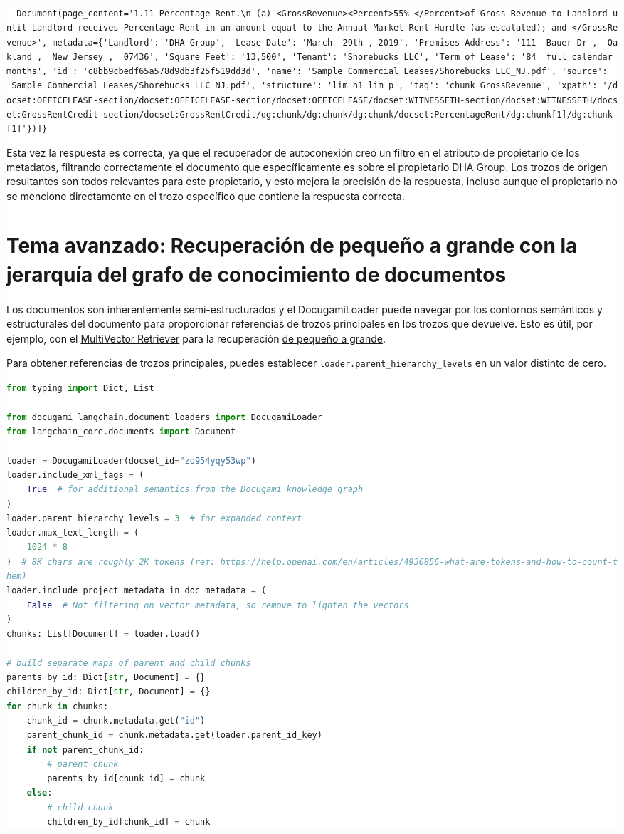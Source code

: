 ```output
  Document(page_content='1.11 Percentage Rent.\n (a) <GrossRevenue><Percent>55% </Percent>of Gross Revenue to Landlord until Landlord receives Percentage Rent in an amount equal to the Annual Market Rent Hurdle (as escalated); and </GrossRevenue>', metadata={'Landlord': 'DHA Group', 'Lease Date': 'March  29th , 2019', 'Premises Address': '111  Bauer Dr ,  Oakland ,  New Jersey ,  07436', 'Square Feet': '13,500', 'Tenant': 'Shorebucks LLC', 'Term of Lease': '84  full calendar  months', 'id': 'c8bb9cbedf65a578d9db3f25f519dd3d', 'name': 'Sample Commercial Leases/Shorebucks LLC_NJ.pdf', 'source': 'Sample Commercial Leases/Shorebucks LLC_NJ.pdf', 'structure': 'lim h1 lim p', 'tag': 'chunk GrossRevenue', 'xpath': '/docset:OFFICELEASE-section/docset:OFFICELEASE-section/docset:OFFICELEASE/docset:WITNESSETH-section/docset:WITNESSETH/docset:GrossRentCredit-section/docset:GrossRentCredit/dg:chunk/dg:chunk/dg:chunk/docset:PercentageRent/dg:chunk[1]/dg:chunk[1]'})]}
```

Esta vez la respuesta es correcta, ya que el recuperador de autoconexión creó un filtro en el atributo de propietario de los metadatos, filtrando correctamente el documento que específicamente es sobre el propietario DHA Group. Los trozos de origen resultantes son todos relevantes para este propietario, y esto mejora la precisión de la respuesta, incluso aunque el propietario no se mencione directamente en el trozo específico que contiene la respuesta correcta.

# Tema avanzado: Recuperación de pequeño a grande con la jerarquía del grafo de conocimiento de documentos

Los documentos son inherentemente semi-estructurados y el DocugamiLoader puede navegar por los contornos semánticos y estructurales del documento para proporcionar referencias de trozos principales en los trozos que devuelve. Esto es útil, por ejemplo, con el [MultiVector Retriever](/docs/modules/data_connection/retrievers/multi_vector) para la recuperación [de pequeño a grande](https://www.youtube.com/watch?v=ihSiRrOUwmg).

Para obtener referencias de trozos principales, puedes establecer `loader.parent_hierarchy_levels` en un valor distinto de cero.

```python
from typing import Dict, List

from docugami_langchain.document_loaders import DocugamiLoader
from langchain_core.documents import Document

loader = DocugamiLoader(docset_id="zo954yqy53wp")
loader.include_xml_tags = (
    True  # for additional semantics from the Docugami knowledge graph
)
loader.parent_hierarchy_levels = 3  # for expanded context
loader.max_text_length = (
    1024 * 8
)  # 8K chars are roughly 2K tokens (ref: https://help.openai.com/en/articles/4936856-what-are-tokens-and-how-to-count-them)
loader.include_project_metadata_in_doc_metadata = (
    False  # Not filtering on vector metadata, so remove to lighten the vectors
)
chunks: List[Document] = loader.load()

# build separate maps of parent and child chunks
parents_by_id: Dict[str, Document] = {}
children_by_id: Dict[str, Document] = {}
for chunk in chunks:
    chunk_id = chunk.metadata.get("id")
    parent_chunk_id = chunk.metadata.get(loader.parent_id_key)
    if not parent_chunk_id:
        # parent chunk
        parents_by_id[chunk_id] = chunk
    else:
        # child chunk
        children_by_id[chunk_id] = chunk
```
